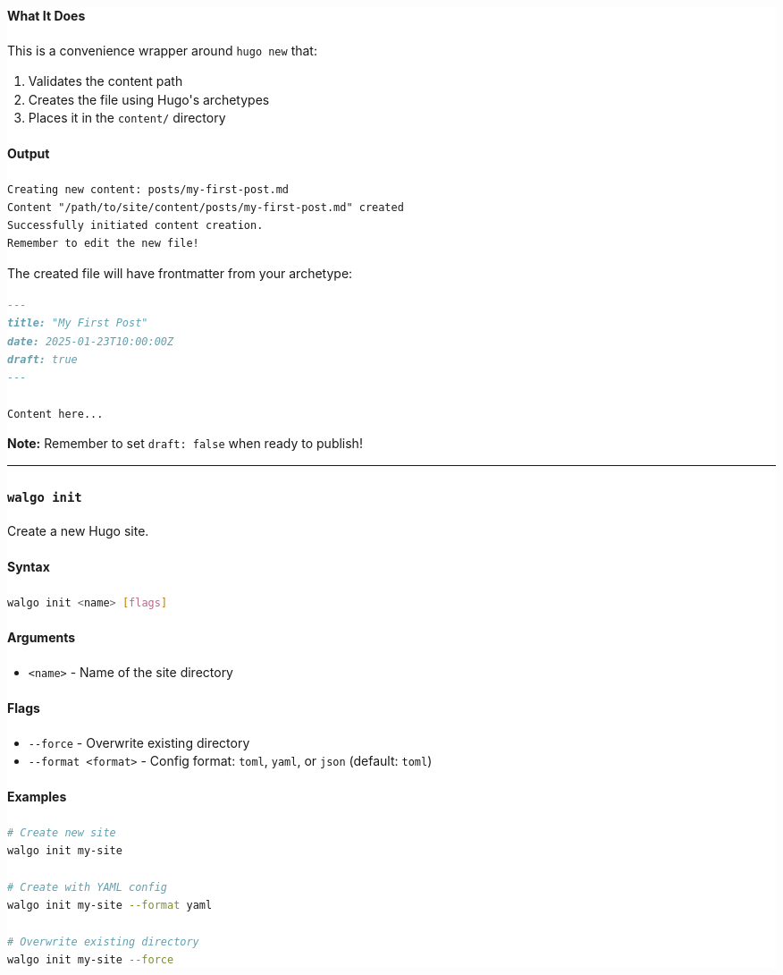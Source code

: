 #### What It Does

This is a convenience wrapper around `hugo new` that:
1. Validates the content path
2. Creates the file using Hugo's archetypes
3. Places it in the `content/` directory

#### Output

```
Creating new content: posts/my-first-post.md
Content "/path/to/site/content/posts/my-first-post.md" created
Successfully initiated content creation.
Remember to edit the new file!
```

The created file will have frontmatter from your archetype:

```markdown
---
title: "My First Post"
date: 2025-01-23T10:00:00Z
draft: true
---

Content here...
```

**Note:** Remember to set `draft: false` when ready to publish!

---

### `walgo init`

Create a new Hugo site.

#### Syntax

```bash
walgo init <name> [flags]
```

#### Arguments

- `<name>` - Name of the site directory

#### Flags

- `--force` - Overwrite existing directory
- `--format <format>` - Config format: `toml`, `yaml`, or `json` (default: `toml`)

#### Examples

```bash
# Create new site
walgo init my-site

# Create with YAML config
walgo init my-site --format yaml

# Overwrite existing directory
walgo init my-site --force
```
